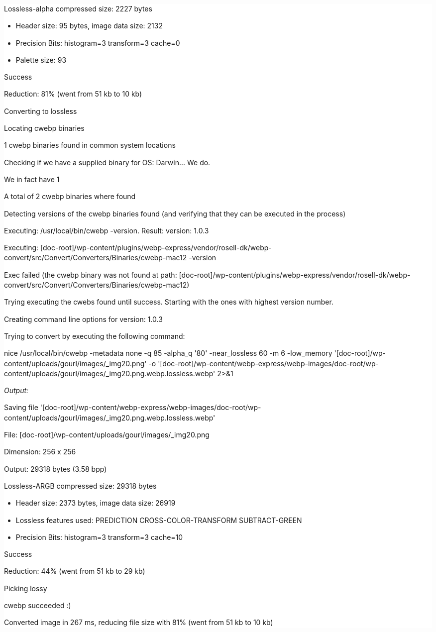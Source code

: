 Lossless-alpha compressed size: 2227 bytes

  * Header size: 95 bytes, image data size: 2132

  * Precision Bits: histogram=3 transform=3 cache=0

  * Palette size:   93


Success

Reduction: 81% (went from 51 kb to 10 kb)


Converting to lossless

Locating cwebp binaries

1 cwebp binaries found in common system locations

Checking if we have a supplied binary for OS: Darwin... We do.

We in fact have 1

A total of 2 cwebp binaries where found

Detecting versions of the cwebp binaries found (and verifying that they can be executed in the process)

Executing: /usr/local/bin/cwebp -version. Result: version: 1.0.3

Executing: [doc-root]/wp-content/plugins/webp-express/vendor/rosell-dk/webp-convert/src/Convert/Converters/Binaries/cwebp-mac12 -version

Exec failed (the cwebp binary was not found at path: [doc-root]/wp-content/plugins/webp-express/vendor/rosell-dk/webp-convert/src/Convert/Converters/Binaries/cwebp-mac12)

Trying executing the cwebs found until success. Starting with the ones with highest version number.

Creating command line options for version: 1.0.3

Trying to convert by executing the following command:

nice /usr/local/bin/cwebp -metadata none -q 85 -alpha_q '80' -near_lossless 60 -m 6 -low_memory '[doc-root]/wp-content/uploads/gourl/images/_img20.png' -o '[doc-root]/wp-content/webp-express/webp-images/doc-root/wp-content/uploads/gourl/images/_img20.png.webp.lossless.webp' 2>&1


*Output:* 

Saving file '[doc-root]/wp-content/webp-express/webp-images/doc-root/wp-content/uploads/gourl/images/_img20.png.webp.lossless.webp'

File:      [doc-root]/wp-content/uploads/gourl/images/_img20.png

Dimension: 256 x 256

Output:    29318 bytes (3.58 bpp)

Lossless-ARGB compressed size: 29318 bytes

  * Header size: 2373 bytes, image data size: 26919

  * Lossless features used: PREDICTION CROSS-COLOR-TRANSFORM SUBTRACT-GREEN

  * Precision Bits: histogram=3 transform=3 cache=10


Success

Reduction: 44% (went from 51 kb to 29 kb)


Picking lossy

cwebp succeeded :)


Converted image in 267 ms, reducing file size with 81% (went from 51 kb to 10 kb)

